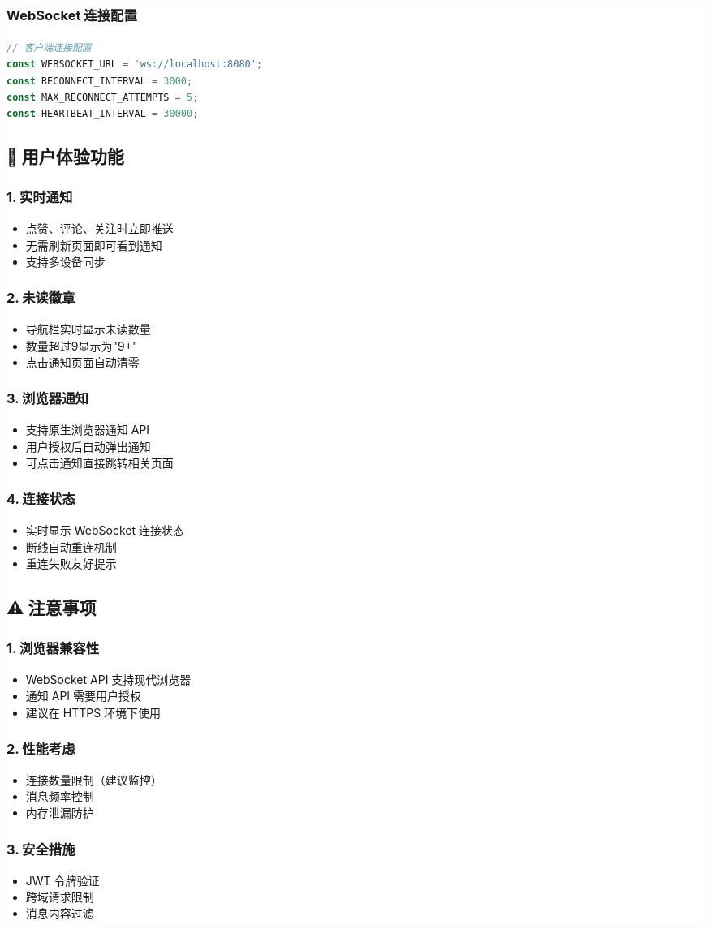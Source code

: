 ### WebSocket 连接配置

```typescript
// 客户端连接配置
const WEBSOCKET_URL = 'ws://localhost:8080';
const RECONNECT_INTERVAL = 3000;
const MAX_RECONNECT_ATTEMPTS = 5;
const HEARTBEAT_INTERVAL = 30000;
```

## 📱 用户体验功能

### 1. 实时通知
- 点赞、评论、关注时立即推送
- 无需刷新页面即可看到通知
- 支持多设备同步

### 2. 未读徽章
- 导航栏实时显示未读数量
- 数量超过9显示为"9+"
- 点击通知页面自动清零

### 3. 浏览器通知
- 支持原生浏览器通知 API
- 用户授权后自动弹出通知
- 可点击通知直接跳转相关页面

### 4. 连接状态
- 实时显示 WebSocket 连接状态
- 断线自动重连机制
- 重连失败友好提示

## ⚠️ 注意事项

### 1. 浏览器兼容性
- WebSocket API 支持现代浏览器
- 通知 API 需要用户授权
- 建议在 HTTPS 环境下使用

### 2. 性能考虑
- 连接数量限制（建议监控）
- 消息频率控制
- 内存泄漏防护

### 3. 安全措施
- JWT 令牌验证
- 跨域请求限制
- 消息内容过滤

